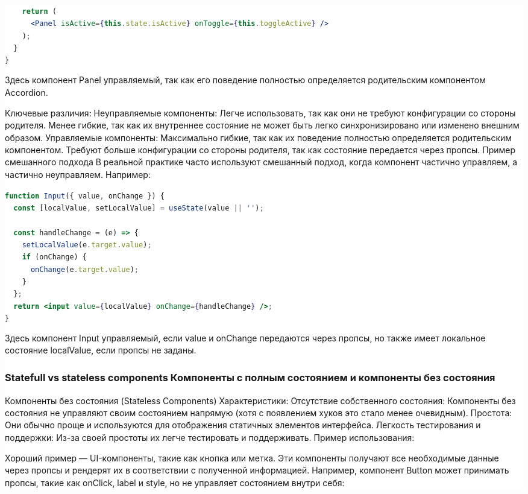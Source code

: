 ```jsx 
    return (
      <Panel isActive={this.state.isActive} onToggle={this.toggleActive} />
    );
  }
}
```
Здесь компонент Panel управляемый, так как его поведение полностью определяется родительским компонентом Accordion.

Ключевые различия:
Неуправляемые компоненты:
Легче использовать, так как они не требуют конфигурации со стороны родителя.
Менее гибкие, так как их внутреннее состояние не может быть легко синхронизировано или изменено внешним образом.
Управляемые компоненты:
Максимально гибкие, так как их поведение полностью определяется родительским компонентом.
Требуют больше конфигурации со стороны родителя, так как состояние передается через пропсы.
Пример смешанного подхода
В реальной практике часто используют смешанный подход, когда компонент частично управляем, а частично неуправляем. Например:

```jsx 
function Input({ value, onChange }) {
  const [localValue, setLocalValue] = useState(value || '');

  const handleChange = (e) => {
    setLocalValue(e.target.value);
    if (onChange) {
      onChange(e.target.value);
    }
  }; 
  return <input value={localValue} onChange={handleChange} />;
}
```
Здесь компонент Input управляемый, если value и onChange передаются через пропсы, но также имеет локальное состояние localValue, если пропсы не заданы.
  
  
### Statefull vs stateless components  Компоненты с полным состоянием и компоненты без состояния

Компоненты без состояния (Stateless Components)
Характеристики: 
Отсутствие собственного состояния: Компоненты без состояния не управляют своим состоянием напрямую (хотя с появлением хуков это стало менее очевидным).
Простота: Они обычно проще и используются для отображения статичных элементов интерфейса.
Легкость тестирования и поддержки: Из-за своей простоты их легче тестировать и поддерживать.
Пример использования:

Хороший пример — UI-компоненты, такие как кнопка или метка. Эти компоненты получают все необходимые данные через пропсы и рендерят их в соответствии с полученной информацией. Например, компонент Button может принимать пропсы, такие как onClick, label и style, но не управляет состоянием внутри себя:
